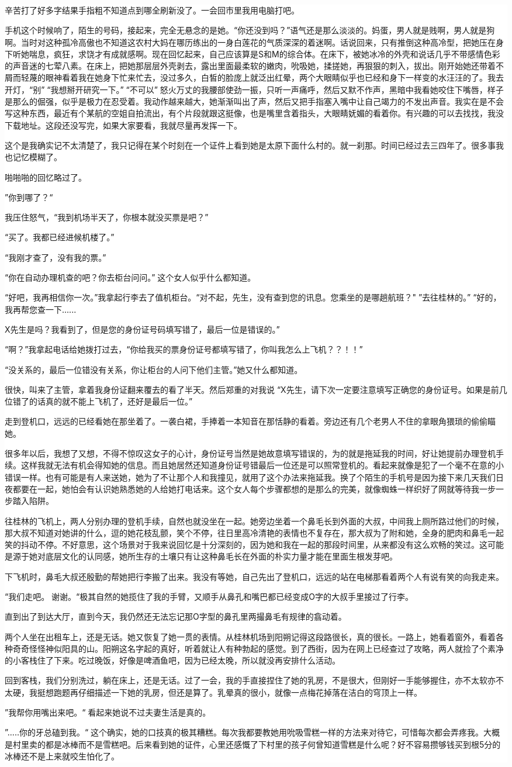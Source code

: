 辛苦打了好多字结果手指粗不知道点到哪全刷新没了。一会回市里我用电脑打吧。


手机这个时候响了，陌生的号码，接起来，完全无悬念的是她。“你还没到吗？”语气还是那么淡淡的。妈蛋，男人就是贱啊，男人就是狗啊。当时对这种孤冷高傲也不知道这农村大妈在哪历练出的一身白莲花的气质深深的着迷啊。话说回来，只有推倒这种高冷型，把她压在身下听她喘息，疯狂，求饶才有成就感啊。现在回忆起来，自己应该算是S和M的综合体。在床下，被她冰冷的外壳和说话几乎不带感情色彩的声音迷的七荤八素。在床上，把她那层层外壳剥去，露出里面最柔软的嫩肉，吮吸她，揉搓她，再狠狠的刺入，拔出。刚开始她还带着不屑而轻蔑的眼神看着我在她身下忙来忙去，没过多久，白皙的脸庞上就泛出红晕，两个大眼睛似乎也已经和身下一样变的水汪汪的了。我去开灯，“别” “我想掰开研究一下。” “不可以” 怒火万丈的我腰部使劲一振，只听一声痛呼，然后又默不作声，黑暗中我看她咬住下嘴唇，样子是那么的倔强，似乎是极力在忍受着。我动作越来越大，她渐渐叫出了声，然后又把手指塞入嘴中让自己竭力的不发出声音。我实在是不会写这种东西，最近有个某航的空姐自拍流出，有个片段就跟这挺像，也是嘴里含着指头，大眼睛妩媚的看着你。有兴趣的可以去找找，我没下载地址。这段还没写完，如果大家要看，我就尽量再发挥一下。


这个是我确实记不太清楚了，我只记得在某个时刻在一个证件上看到她是太原下面什么村的。就一刹那。时间已经过去三四年了。很多事我也记忆模糊了。


啪啪啪的回忆略过了。 

”你到哪了？“

我压住怒气，“我到机场半天了，你根本就没买票是吧？”

“买了。我都已经进候机楼了。”

“我刚才查了，没有我的票。”

“你在自动办理机查的吧？你去柜台问问。” 这个女人似乎什么都知道。

“好吧，我再相信你一次。”我拿起行李去了值机柜台。“对不起，先生，没有查到您的讯息。您乘坐的是哪趟航班？" ”去往桂林的。” “好的，我再帮您查一下......

X先生是吗？我看到了，但是您的身份证号码填写错了，最后一位是错误的。” 

“啊？”我拿起电话给她拨打过去，“你给我买的票身份证号都填写错了，你叫我怎么上飞机？？！！”

“没关系的，最后一位错没有关系，你让柜台的人问下他们主管。”她又什么都知道。

很快，叫来了主管，拿着我身份证翻来覆去的看了半天。然后郑重的对我说 “X先生，请下次一定要注意填写正确您的身份证号。如果是前几位错了的话真的就不能上飞机了，还好是最后一位。”

走到登机口，远远的已经看她在那坐着了。一袭白裙，手捧着一本知音在那恬静的看着。旁边还有几个老男人不住的拿眼角猥琐的偷偷瞄她。

很多年以后，我想了又想，不得不惊叹这女子的心计，身份证号当然是她故意填写错误的，为的就是拖延我的时间，好让她提前办理登机手续。这样我就无法有机会得知她的信息。而且她居然还知道身份证号错最后一位还是可以照常登机的。看起来就像是犯了一个毫不在意的小错误一样。也有可能是有人来送她，她为了不让那个人和我撞见，就用了这个办法来拖延我。换了个陌生的手机号是因为接下来几天我们日夜都要在一起，她怕会有认识她熟悉她的人给她打电话来。这个女人每个步骤都想的是那么的完美，就像蜘蛛一样织好了网就等待我一步一步踏入陷阱。


往桂林的飞机上，两人分别办理的登机手续，自然也就没坐在一起。她旁边坐着一个鼻毛长到外面的大叔，中间我上厕所路过他们的时候，那大叔不知道对她讲的什么，逗的她花枝乱颤，笑个不停，往日里高冷清艳的表情也不复存在，那大叔为了附和她，全身的肥肉和鼻毛一起笑的抖动不停。不好意思，这个场景对于我来说回忆是十分深刻的，因为她和我在一起的那段时间里，从来都没有这么欢畅的笑过。这可能是源于她对底层文化的认同感，她所生存的土壤只有让这种鼻毛长在外面的朴实力量才能在里面生根发芽吧。

下飞机时，鼻毛大叔还殷勤的帮她把行李搬了出来。我没有等她，自己先出了登机口，远远的站在电梯那看着两个人有说有笑的向我走来。

“我们走吧。 谢谢。“极其自然的她揽住了我的手臂，又顺手从鼻孔和嘴巴都已经变成O字的大叔手里接过了行李。

直到出了到达大厅，直到今天，我仍然还无法忘记那O字型的鼻孔里两撮鼻毛有规律的翕动着。


两个人坐在出租车上，还是无话。她又恢复了她一贯的表情。从桂林机场到阳朔记得这段路很长，真的很长。一路上，她看着窗外，看着各种奇奇怪怪神似阳具的山。阳朔这名字起的真好，听着就让人有种勃起的感觉。到了西街，因为在网上已经查过了攻略，两人就捡了个素净的小客栈住了下来。吃过晚饭，好像是啤酒鱼吧，因为已经太晚，所以就没再安排什么活动。

回到客栈，我们分别洗过，躺在床上，还是无话。过了一会，我的手直接捏住了她的乳房，不是很大，但刚好一手能够握住，亦不太软亦不太硬，我挺想跑题再仔细描述一下她的乳房，但还是算了。乳晕真的很小，就像一点梅花掉落在洁白的穹顶上一样。

”我帮你用嘴出来吧。“ 看起来她说不过夫妻生活是真的。

”.....你的牙总磕到我。“ 这个确实，她的口技真的极其糟糕。每次我都要教她用吮吸雪糕一样的方法来对待它，可惜每次都会弄疼我。大概是村里卖的都是冰棒而不是雪糕吧。后来看到她的证件，心里还感慨了下村里的孩子何曾知道雪糕是什么呢？好不容易攒够钱买到根5分的冰棒还不是上来就咬生怕化了。
